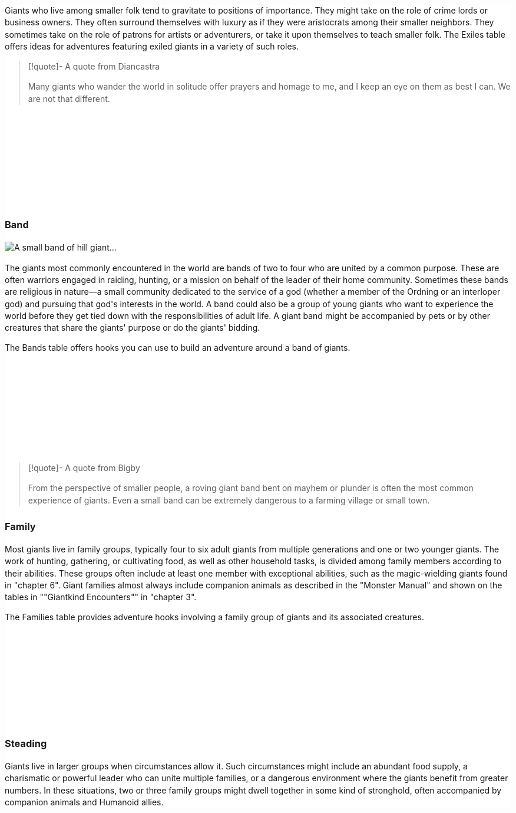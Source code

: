 Giants who live among smaller folk tend to gravitate to positions of importance. They might take on the role of crime lords or business owners. They often surround themselves with luxury as if they were aristocrats among their smaller neighbors. They sometimes take on the role of patrons for artists or adventurers, or take it upon themselves to teach smaller folk. The Exiles table offers ideas for adventures featuring exiled giants in a variety of such roles.

> [!quote]- A quote from Diancastra  
> 
> Many giants who wander the world in solitude offer prayers and homage to me, and I keep an eye on them as best I can. We are not that different.

![Exiles](/3-Mechanics/CLI/tables/exiles-bgg.md)

### Band

![A small band of hill giant...](/3-Mechanics/CLI/books/bigby-presents-glory-of-the-giants/img/034-02-006-hill-giant-hunters.webp#center "A small band of hill giants hunts across a ruin-studded landscape")

The giants most commonly encountered in the world are bands of two to four who are united by a common purpose. These are often warriors engaged in raiding, hunting, or a mission on behalf of the leader of their home community. Sometimes these bands are religious in nature—a small community dedicated to the service of a god (whether a member of the Ordning or an interloper god) and pursuing that god's interests in the world. A band could also be a group of young giants who want to experience the world before they get tied down with the responsibilities of adult life. A giant band might be accompanied by pets or by other creatures that share the giants' purpose or do the giants' bidding.

The Bands table offers hooks you can use to build an adventure around a band of giants.

![Bands](/3-Mechanics/CLI/tables/bands-bgg.md)

> [!quote]- A quote from Bigby  
> 
> From the perspective of smaller people, a roving giant band bent on mayhem or plunder is often the most common experience of giants. Even a small band can be extremely dangerous to a farming village or small town.

### Family

Most giants live in family groups, typically four to six adult giants from multiple generations and one or two younger giants. The work of hunting, gathering, or cultivating food, as well as other household tasks, is divided among family members according to their abilities. These groups often include at least one member with exceptional abilities, such as the magic-wielding giants found in "chapter 6". Giant families almost always include companion animals as described in the "Monster Manual" and shown on the tables in ""Giantkind Encounters"" in "chapter 3".

The Families table provides adventure hooks involving a family group of giants and its associated creatures.

![Family; Families](/3-Mechanics/CLI/tables/family-families-bgg.md)

### Steading

Giants live in larger groups when circumstances allow it. Such circumstances might include an abundant food supply, a charismatic or powerful leader who can unite multiple families, or a dangerous environment where the giants benefit from greater numbers. In these situations, two or three family groups might dwell together in some kind of stronghold, often accompanied by companion animals and Humanoid allies.
